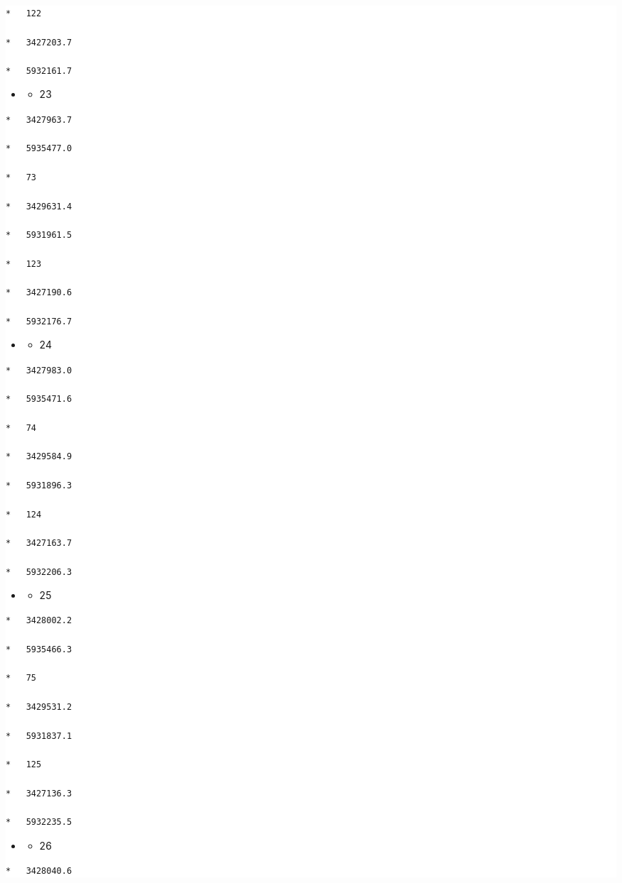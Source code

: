     *   122

    *   3427203.7

    *   5932161.7


*    *   23

    *   3427963.7

    *   5935477.0

    *   73

    *   3429631.4

    *   5931961.5

    *   123

    *   3427190.6

    *   5932176.7


*    *   24

    *   3427983.0

    *   5935471.6

    *   74

    *   3429584.9

    *   5931896.3

    *   124

    *   3427163.7

    *   5932206.3


*    *   25

    *   3428002.2

    *   5935466.3

    *   75

    *   3429531.2

    *   5931837.1

    *   125

    *   3427136.3

    *   5932235.5


*    *   26

    *   3428040.6
